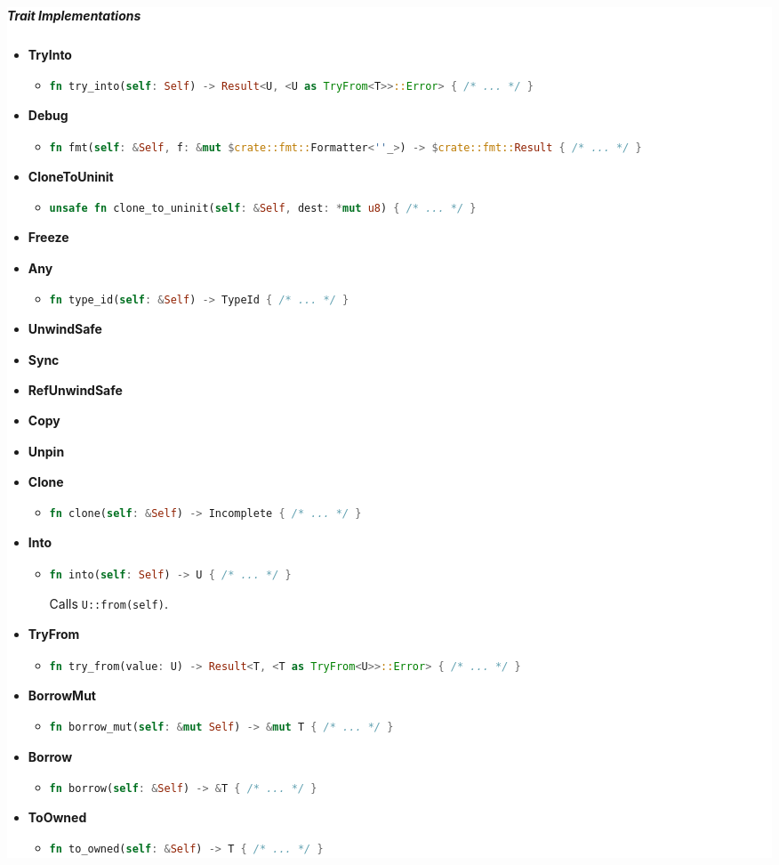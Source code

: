 ##### Trait Implementations

- **TryInto**
  - ```rust
    fn try_into(self: Self) -> Result<U, <U as TryFrom<T>>::Error> { /* ... */ }
    ```

- **Debug**
  - ```rust
    fn fmt(self: &Self, f: &mut $crate::fmt::Formatter<''_>) -> $crate::fmt::Result { /* ... */ }
    ```

- **CloneToUninit**
  - ```rust
    unsafe fn clone_to_uninit(self: &Self, dest: *mut u8) { /* ... */ }
    ```

- **Freeze**
- **Any**
  - ```rust
    fn type_id(self: &Self) -> TypeId { /* ... */ }
    ```

- **UnwindSafe**
- **Sync**
- **RefUnwindSafe**
- **Copy**
- **Unpin**
- **Clone**
  - ```rust
    fn clone(self: &Self) -> Incomplete { /* ... */ }
    ```

- **Into**
  - ```rust
    fn into(self: Self) -> U { /* ... */ }
    ```
    Calls `U::from(self)`.

- **TryFrom**
  - ```rust
    fn try_from(value: U) -> Result<T, <T as TryFrom<U>>::Error> { /* ... */ }
    ```

- **BorrowMut**
  - ```rust
    fn borrow_mut(self: &mut Self) -> &mut T { /* ... */ }
    ```

- **Borrow**
  - ```rust
    fn borrow(self: &Self) -> &T { /* ... */ }
    ```

- **ToOwned**
  - ```rust
    fn to_owned(self: &Self) -> T { /* ... */ }
    ```
